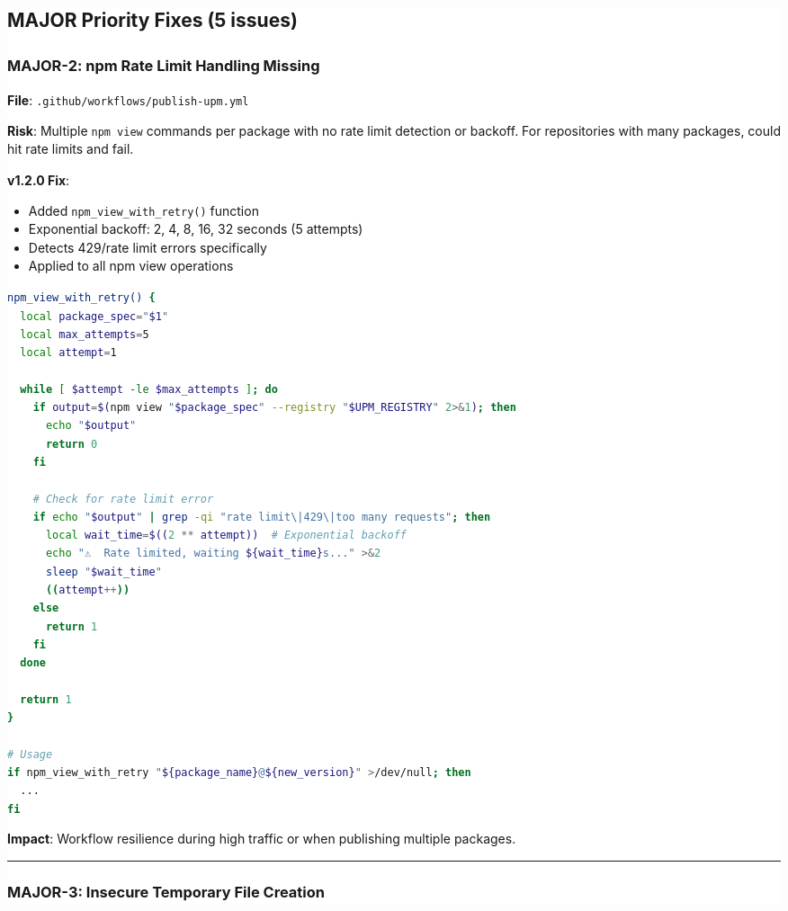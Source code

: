 
## MAJOR Priority Fixes (5 issues)

### MAJOR-2: npm Rate Limit Handling Missing

**File**: `.github/workflows/publish-upm.yml`

**Risk**: Multiple `npm view` commands per package with no rate limit detection or backoff. For repositories with many packages, could hit rate limits and fail.

**v1.2.0 Fix**:
- Added `npm_view_with_retry()` function
- Exponential backoff: 2, 4, 8, 16, 32 seconds (5 attempts)
- Detects 429/rate limit errors specifically
- Applied to all npm view operations

```bash
npm_view_with_retry() {
  local package_spec="$1"
  local max_attempts=5
  local attempt=1

  while [ $attempt -le $max_attempts ]; do
    if output=$(npm view "$package_spec" --registry "$UPM_REGISTRY" 2>&1); then
      echo "$output"
      return 0
    fi

    # Check for rate limit error
    if echo "$output" | grep -qi "rate limit\|429\|too many requests"; then
      local wait_time=$((2 ** attempt))  # Exponential backoff
      echo "⚠️  Rate limited, waiting ${wait_time}s..." >&2
      sleep "$wait_time"
      ((attempt++))
    else
      return 1
    fi
  done

  return 1
}

# Usage
if npm_view_with_retry "${package_name}@${new_version}" >/dev/null; then
  ...
fi
```

**Impact**: Workflow resilience during high traffic or when publishing multiple packages.

---

### MAJOR-3: Insecure Temporary File Creation
